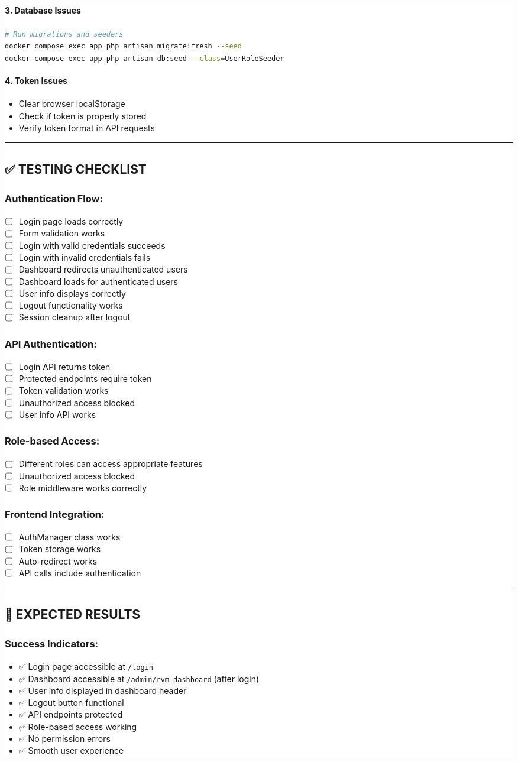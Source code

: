#### **3. Database Issues**
```bash
# Run migrations and seeders
docker compose exec app php artisan migrate:fresh --seed
docker compose exec app php artisan db:seed --class=UserRoleSeeder
```

#### **4. Token Issues**
- Clear browser localStorage
- Check if token is properly stored
- Verify token format in API requests

---

## ✅ **TESTING CHECKLIST**

### **Authentication Flow:**
- [ ] Login page loads correctly
- [ ] Form validation works
- [ ] Login with valid credentials succeeds
- [ ] Login with invalid credentials fails
- [ ] Dashboard redirects unauthenticated users
- [ ] Dashboard loads for authenticated users
- [ ] User info displays correctly
- [ ] Logout functionality works
- [ ] Session cleanup after logout

### **API Authentication:**
- [ ] Login API returns token
- [ ] Protected endpoints require token
- [ ] Token validation works
- [ ] Unauthorized access blocked
- [ ] User info API works

### **Role-based Access:**
- [ ] Different roles can access appropriate features
- [ ] Unauthorized access blocked
- [ ] Role middleware works correctly

### **Frontend Integration:**
- [ ] AuthManager class works
- [ ] Token storage works
- [ ] Auto-redirect works
- [ ] API calls include authentication

---

## 🎯 **EXPECTED RESULTS**

### **Success Indicators:**
- ✅ Login page accessible at `/login`
- ✅ Dashboard accessible at `/admin/rvm-dashboard` (after login)
- ✅ User info displayed in dashboard header
- ✅ Logout button functional
- ✅ API endpoints protected
- ✅ Role-based access working
- ✅ No permission errors
- ✅ Smooth user experience

